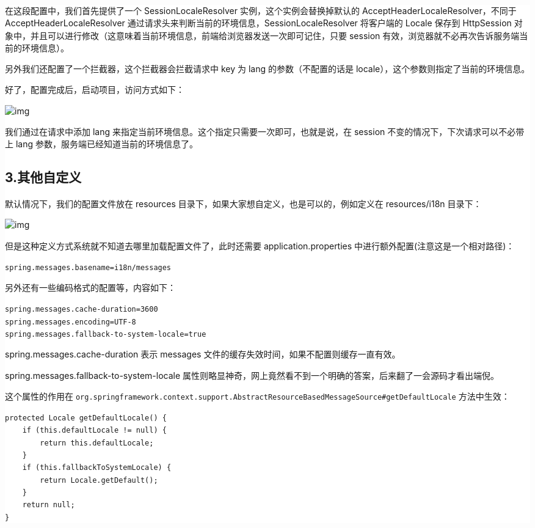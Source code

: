 在这段配置中，我们首先提供了一个 SessionLocaleResolver 实例，这个实例会替换掉默认的 AcceptHeaderLocaleResolver，不同于 AcceptHeaderLocaleResolver 通过请求头来判断当前的环境信息，SessionLocaleResolver 将客户端的 Locale 保存到 HttpSession 对象中，并且可以进行修改（这意味着当前环境信息，前端给浏览器发送一次即可记住，只要 session 有效，浏览器就不必再次告诉服务端当前的环境信息）。

另外我们还配置了一个拦截器，这个拦截器会拦截请求中 key 为 lang 的参数（不配置的话是 locale），这个参数则指定了当前的环境信息。

好了，配置完成后，启动项目，访问方式如下：



![img](https://user-gold-cdn.xitu.io/2020/3/5/170a83b5d3c9ab3b?imageView2/0/w/1280/h/960/format/webp/ignore-error/1)



我们通过在请求中添加 lang 来指定当前环境信息。这个指定只需要一次即可，也就是说，在 session 不变的情况下，下次请求可以不必带上 lang 参数，服务端已经知道当前的环境信息了。

## 3.其他自定义

默认情况下，我们的配置文件放在 resources 目录下，如果大家想自定义，也是可以的，例如定义在 resources/i18n 目录下：



![img](https://user-gold-cdn.xitu.io/2020/3/5/170a83b607e300aa?imageView2/0/w/1280/h/960/format/webp/ignore-error/1)



但是这种定义方式系统就不知道去哪里加载配置文件了，此时还需要 application.properties 中进行额外配置(注意这是一个相对路径)：

```
spring.messages.basename=i18n/messages

```

另外还有一些编码格式的配置等，内容如下：

```
spring.messages.cache-duration=3600
spring.messages.encoding=UTF-8
spring.messages.fallback-to-system-locale=true

```

spring.messages.cache-duration 表示 messages 文件的缓存失效时间，如果不配置则缓存一直有效。

spring.messages.fallback-to-system-locale 属性则略显神奇，网上竟然看不到一个明确的答案，后来翻了一会源码才看出端倪。

这个属性的作用在 `org.springframework.context.support.AbstractResourceBasedMessageSource#getDefaultLocale` 方法中生效：

```
protected Locale getDefaultLocale() {
	if (this.defaultLocale != null) {
		return this.defaultLocale;
	}
	if (this.fallbackToSystemLocale) {
		return Locale.getDefault();
	}
	return null;
}

```
